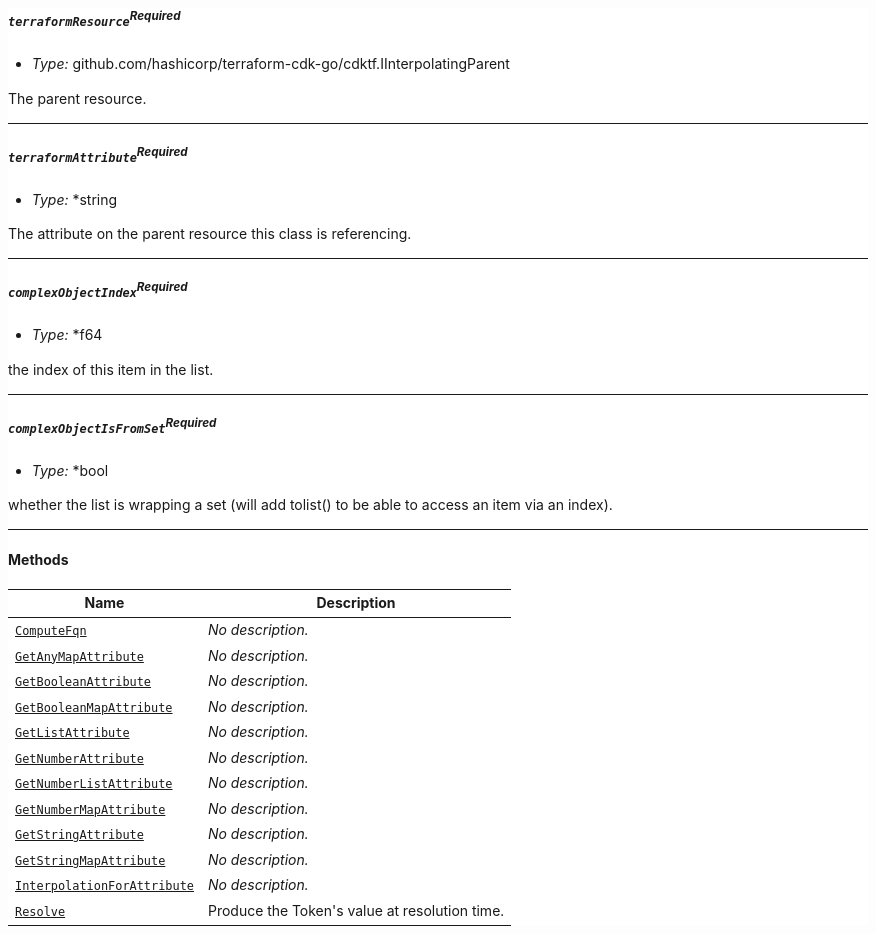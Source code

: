 
##### `terraformResource`<sup>Required</sup> <a name="terraformResource" id="@cdktf/provider-upcloud.objectStorage.ObjectStorageBucketOutputReference.Initializer.parameter.terraformResource"></a>

- *Type:* github.com/hashicorp/terraform-cdk-go/cdktf.IInterpolatingParent

The parent resource.

---

##### `terraformAttribute`<sup>Required</sup> <a name="terraformAttribute" id="@cdktf/provider-upcloud.objectStorage.ObjectStorageBucketOutputReference.Initializer.parameter.terraformAttribute"></a>

- *Type:* *string

The attribute on the parent resource this class is referencing.

---

##### `complexObjectIndex`<sup>Required</sup> <a name="complexObjectIndex" id="@cdktf/provider-upcloud.objectStorage.ObjectStorageBucketOutputReference.Initializer.parameter.complexObjectIndex"></a>

- *Type:* *f64

the index of this item in the list.

---

##### `complexObjectIsFromSet`<sup>Required</sup> <a name="complexObjectIsFromSet" id="@cdktf/provider-upcloud.objectStorage.ObjectStorageBucketOutputReference.Initializer.parameter.complexObjectIsFromSet"></a>

- *Type:* *bool

whether the list is wrapping a set (will add tolist() to be able to access an item via an index).

---

#### Methods <a name="Methods" id="Methods"></a>

| **Name** | **Description** |
| --- | --- |
| <code><a href="#@cdktf/provider-upcloud.objectStorage.ObjectStorageBucketOutputReference.computeFqn">ComputeFqn</a></code> | *No description.* |
| <code><a href="#@cdktf/provider-upcloud.objectStorage.ObjectStorageBucketOutputReference.getAnyMapAttribute">GetAnyMapAttribute</a></code> | *No description.* |
| <code><a href="#@cdktf/provider-upcloud.objectStorage.ObjectStorageBucketOutputReference.getBooleanAttribute">GetBooleanAttribute</a></code> | *No description.* |
| <code><a href="#@cdktf/provider-upcloud.objectStorage.ObjectStorageBucketOutputReference.getBooleanMapAttribute">GetBooleanMapAttribute</a></code> | *No description.* |
| <code><a href="#@cdktf/provider-upcloud.objectStorage.ObjectStorageBucketOutputReference.getListAttribute">GetListAttribute</a></code> | *No description.* |
| <code><a href="#@cdktf/provider-upcloud.objectStorage.ObjectStorageBucketOutputReference.getNumberAttribute">GetNumberAttribute</a></code> | *No description.* |
| <code><a href="#@cdktf/provider-upcloud.objectStorage.ObjectStorageBucketOutputReference.getNumberListAttribute">GetNumberListAttribute</a></code> | *No description.* |
| <code><a href="#@cdktf/provider-upcloud.objectStorage.ObjectStorageBucketOutputReference.getNumberMapAttribute">GetNumberMapAttribute</a></code> | *No description.* |
| <code><a href="#@cdktf/provider-upcloud.objectStorage.ObjectStorageBucketOutputReference.getStringAttribute">GetStringAttribute</a></code> | *No description.* |
| <code><a href="#@cdktf/provider-upcloud.objectStorage.ObjectStorageBucketOutputReference.getStringMapAttribute">GetStringMapAttribute</a></code> | *No description.* |
| <code><a href="#@cdktf/provider-upcloud.objectStorage.ObjectStorageBucketOutputReference.interpolationForAttribute">InterpolationForAttribute</a></code> | *No description.* |
| <code><a href="#@cdktf/provider-upcloud.objectStorage.ObjectStorageBucketOutputReference.resolve">Resolve</a></code> | Produce the Token's value at resolution time. |